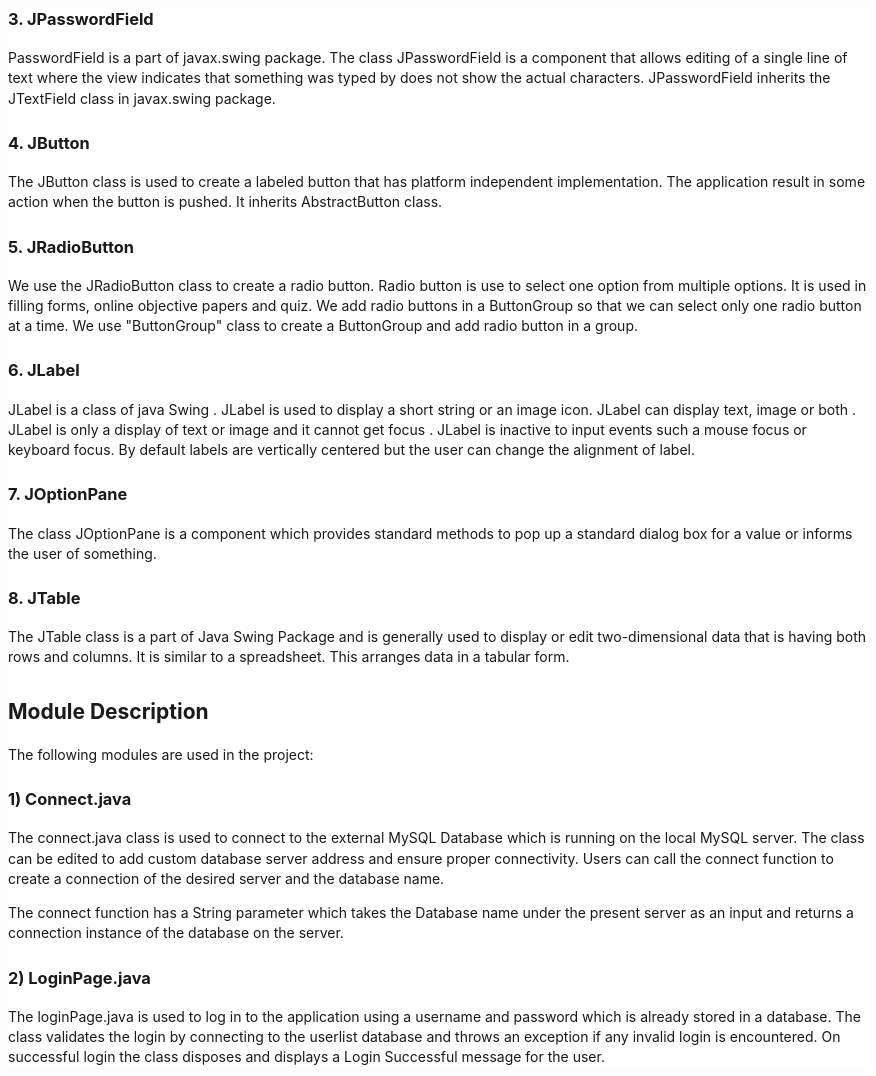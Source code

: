 ### 3. **JPasswordField** 
PasswordField is a part of javax.swing package. The class JPasswordField is a component that allows editing of a single line of text where the view indicates that something was typed by does not show the actual characters. JPasswordField inherits the JTextField class in javax.swing package.

### 4. **JButton**
The JButton class is used to create a labeled button that has platform independent implementation. The application result in some action when the button is pushed. It inherits AbstractButton class.

### 5. **JRadioButton**
We use the JRadioButton class to create a radio button. Radio button is use to select one option from multiple options. It is used in filling forms, online objective papers and quiz. We add radio buttons in a ButtonGroup so that we can select only one radio button at a time. We use &quot;ButtonGroup&quot; class to create a ButtonGroup and add radio button in a group.

### 6. **JLabel**
JLabel is a class of java Swing . JLabel is used to display a short string or an image icon. JLabel can display text, image or both . JLabel is only a display of text or image and it cannot get focus . JLabel is inactive to input events such a mouse focus or keyboard focus. By default labels are vertically centered but the user can change the alignment of label.

### 7. **JOptionPane**
The class JOptionPane is a component which provides standard methods to pop up a standard dialog box for a value or informs the user of something.

### 8. **JTable**
The JTable class is a part of Java Swing Package and is generally used to display or edit two-dimensional data that is having both rows and columns. It is similar to a spreadsheet. This arranges data in a tabular form.

## Module Description

The following modules are used in the project:

### 1) **Connect.java**

The connect.java class is used to connect to the external MySQL Database which is running on the local MySQL server. The class can be edited to add custom database server address and ensure proper connectivity. Users can call the connect function to create a connection of the desired server and the database name.

The connect function has a String parameter which takes the Database name under the present server as an input and returns a connection instance of the database on the server.

### 2) **LoginPage.java**

The loginPage.java is used to log in to the application using a username and password which is already stored in a database. The class validates the login by connecting to the userlist database and throws an exception if any invalid login is encountered. On successful login the class disposes and displays a Login Successful message for the user.
